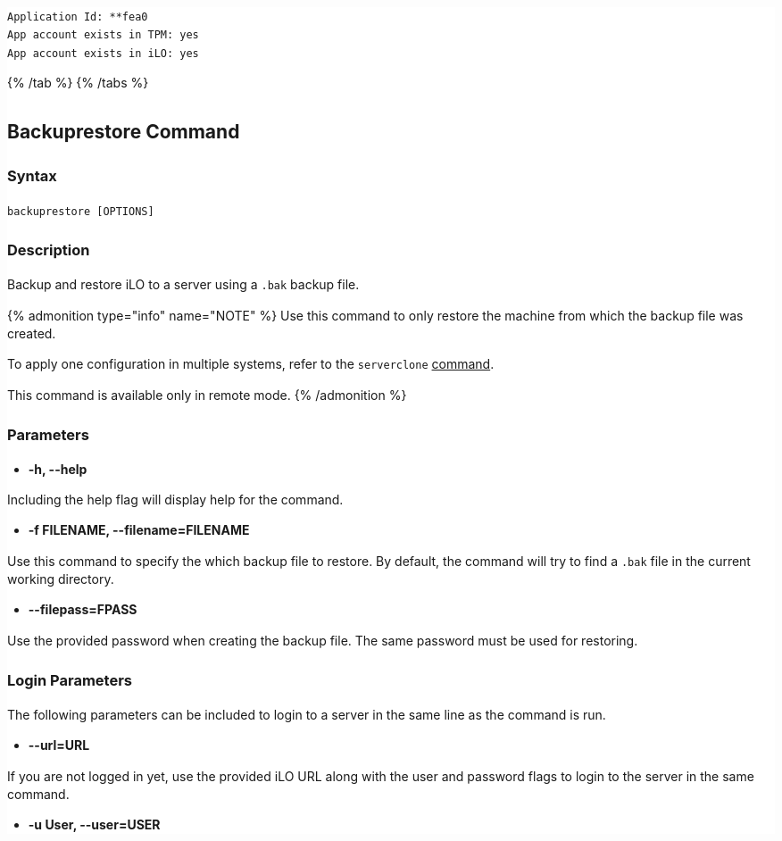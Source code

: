 ```shell Example
Application Id: **fea0
App account exists in TPM: yes
App account exists in iLO: yes
```
  
  {% /tab %}
  {% /tabs %}
## Backuprestore Command

### Syntax

`backuprestore [OPTIONS]`

### Description

Backup and restore iLO to a server using a `.bak` backup file.

{% admonition type="info" name="NOTE" %}
Use this command to only restore the machine from which the backup
file was created.

To apply one configuration in multiple systems, refer to
the `serverclone` [command](#serverclone-command).

This command is available only in remote mode.
{% /admonition %}

### Parameters

- **-h, --help**

Including the help flag will display help for the command.

- **-f FILENAME, --filename=FILENAME**

Use this command to specify the which backup file to restore.
By default, the command will try to find a `.bak` file in
the current working directory.

- **--filepass=FPASS**

Use the provided password when creating the backup file.
The same password must be used for restoring.

### Login Parameters

The following parameters can be included to login to a server
in the same line as the command is run.

- **--url=URL**

If you are not logged in yet, use the provided iLO URL along
with the user and password flags to login to the server in the same command.

- **-u User, --user=USER**
